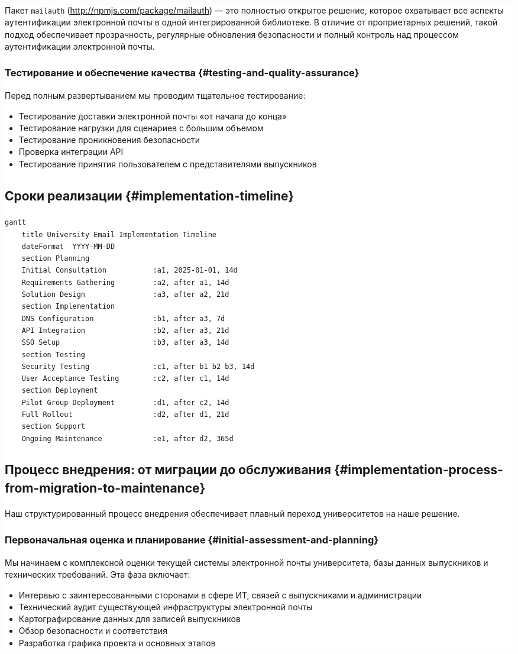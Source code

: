 Пакет `mailauth` (<http://npmjs.com/package/mailauth>) — это полностью открытое решение, которое охватывает все аспекты аутентификации электронной почты в одной интегрированной библиотеке. В отличие от проприетарных решений, такой подход обеспечивает прозрачность, регулярные обновления безопасности и полный контроль над процессом аутентификации электронной почты.

### Тестирование и обеспечение качества {#testing-and-quality-assurance}

Перед полным развертыванием мы проводим тщательное тестирование:

* Тестирование доставки электронной почты «от начала до конца»
* Тестирование нагрузки для сценариев с большим объемом
* Тестирование проникновения безопасности
* Проверка интеграции API
* Тестирование принятия пользователем с представителями выпускников

## Сроки реализации {#implementation-timeline}

```mermaid
gantt
    title University Email Implementation Timeline
    dateFormat  YYYY-MM-DD
    section Planning
    Initial Consultation           :a1, 2025-01-01, 14d
    Requirements Gathering         :a2, after a1, 14d
    Solution Design                :a3, after a2, 21d
    section Implementation
    DNS Configuration              :b1, after a3, 7d
    API Integration                :b2, after a3, 21d
    SSO Setup                      :b3, after a3, 14d
    section Testing
    Security Testing               :c1, after b1 b2 b3, 14d
    User Acceptance Testing        :c2, after c1, 14d
    section Deployment
    Pilot Group Deployment         :d1, after c2, 14d
    Full Rollout                   :d2, after d1, 21d
    section Support
    Ongoing Maintenance            :e1, after d2, 365d
```

## Процесс внедрения: от миграции до обслуживания {#implementation-process-from-migration-to-maintenance}

Наш структурированный процесс внедрения обеспечивает плавный переход университетов на наше решение.

### Первоначальная оценка и планирование {#initial-assessment-and-planning}

Мы начинаем с комплексной оценки текущей системы электронной почты университета, базы данных выпускников и технических требований. Эта фаза включает:

* Интервью с заинтересованными сторонами в сфере ИТ, связей с выпускниками и администрации
* Технический аудит существующей инфраструктуры электронной почты
* Картографирование данных для записей выпускников
* Обзор безопасности и соответствия
* Разработка графика проекта и основных этапов
